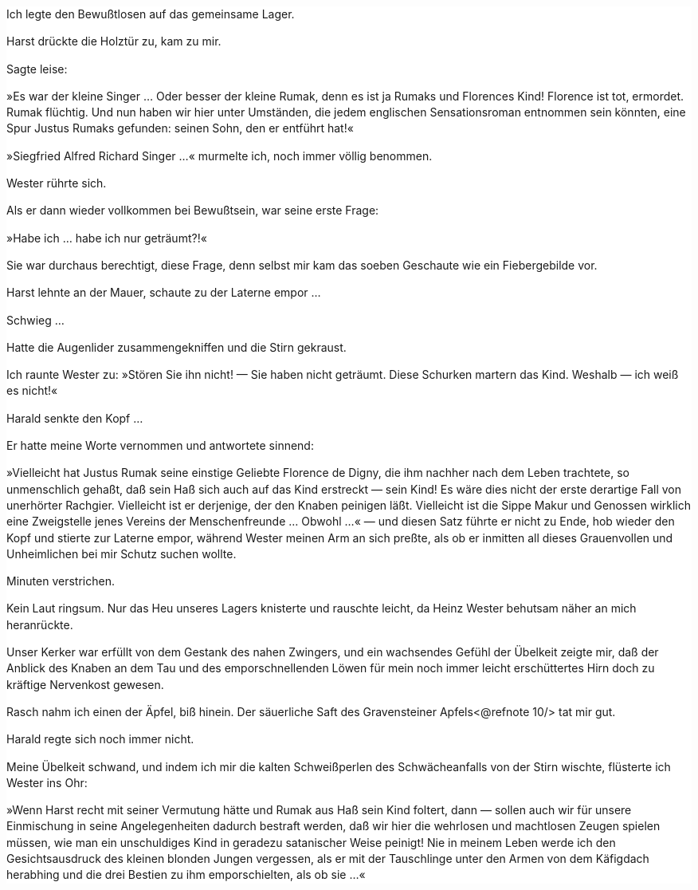 Ich legte den Bewußtlosen auf das gemeinsame Lager.

Harst drückte die Holztür zu, kam zu mir.

Sagte leise:

»Es war der kleine Singer … Oder besser der kleine Rumak, denn es ist ja Rumaks und Florences Kind! Florence ist tot, ermordet. Rumak flüchtig. Und nun haben wir hier unter Umständen, die jedem englischen Sensationsroman entnommen sein könnten, eine Spur Justus Rumaks gefunden: seinen Sohn, den er entführt hat!«

»Siegfried Alfred Richard Singer …« murmelte ich, noch immer völlig benommen.

Wester rührte sich.

Als er dann wieder vollkommen bei Bewußtsein, war seine erste Frage:

»Habe ich … habe ich nur geträumt?!«

Sie war durchaus berechtigt, diese Frage, denn selbst mir kam das soeben Geschaute wie ein Fiebergebilde vor.

Harst lehnte an der Mauer, schaute zu der Laterne empor …

Schwieg …

Hatte die Augenlider zusammengekniffen und die Stirn gekraust.

Ich raunte Wester zu: »Stören Sie ihn nicht! — Sie haben nicht geträumt. Diese Schurken martern das Kind. Weshalb — ich weiß es nicht!«

Harald senkte den Kopf …

Er hatte meine Worte vernommen und antwortete sinnend:

»Vielleicht hat Justus Rumak seine einstige Geliebte Florence de Digny, die ihm nachher nach dem Leben trachtete, so unmenschlich gehaßt, daß sein Haß sich auch auf das Kind erstreckt — sein Kind! Es wäre dies nicht der erste derartige Fall von unerhörter Rachgier. Vielleicht ist er derjenige, der den Knaben peinigen läßt. Vielleicht ist die Sippe Makur und Genossen wirklich eine Zweigstelle jenes Vereins der Menschenfreunde … Obwohl …« — und diesen Satz führte er nicht zu Ende, hob wieder den Kopf und stierte zur Laterne empor, während Wester meinen Arm an sich preßte, als ob er inmitten all dieses Grauenvollen und Unheimlichen bei mir Schutz suchen wollte.

Minuten verstrichen.

Kein Laut ringsum. Nur das Heu unseres Lagers knisterte und rauschte leicht, da Heinz Wester behutsam näher an mich heranrückte.

Unser Kerker war erfüllt von dem Gestank des nahen Zwingers, und ein wachsendes Gefühl der Übelkeit zeigte mir, daß der Anblick des Knaben an dem Tau und des emporschnellenden Löwen für mein noch immer leicht erschüttertes Hirn doch zu kräftige Nervenkost gewesen.

Rasch nahm ich einen der Äpfel, biß hinein. Der säuerliche Saft des Gravensteiner Apfels<@refnote 10/> tat mir gut.

Harald regte sich noch immer nicht.

Meine Übelkeit schwand, und indem ich mir die kalten Schweißperlen des Schwächeanfalls von der Stirn wischte, flüsterte ich Wester ins Ohr:

»Wenn Harst recht mit seiner Vermutung hätte und Rumak aus Haß sein Kind foltert, dann — sollen auch wir für unsere Einmischung in seine Angelegenheiten dadurch bestraft werden, daß wir hier die wehrlosen und machtlosen Zeugen spielen müssen, wie man ein unschuldiges Kind in geradezu satanischer Weise peinigt! Nie in meinem Leben werde ich den Gesichtsausdruck des kleinen blonden Jungen vergessen, als er mit der Tauschlinge unter den Armen von dem Käfigdach herabhing und die drei Bestien zu ihm emporschielten, als ob sie …«
